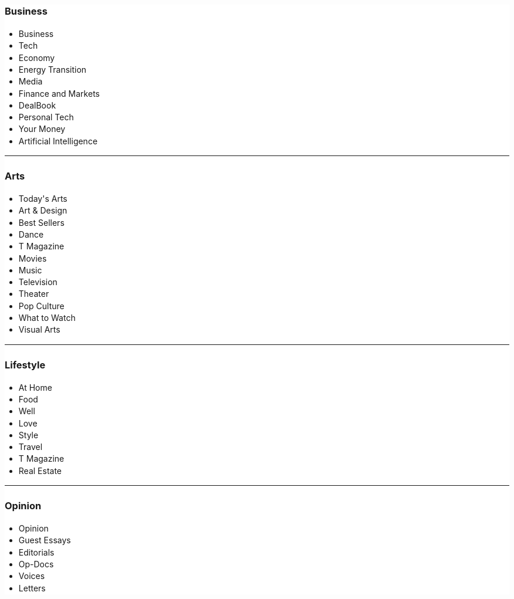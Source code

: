 ### Business

* Business
* Tech
* Economy
* Energy Transition
* Media
* Finance and Markets
* DealBook
* Personal Tech
* Your Money
* Artificial Intelligence

***

### Arts

* Today's Arts
* Art & Design
* Best Sellers
* Dance
* T Magazine
* Movies
* Music
* Television
* Theater
* Pop Culture
* What to Watch
* Visual Arts

***

### Lifestyle

* At Home
* Food
* Well
* Love
* Style
* Travel
* T Magazine
* Real Estate

***

### Opinion

* Opinion
* Guest Essays
* Editorials
* Op-Docs
* Voices
* Letters
